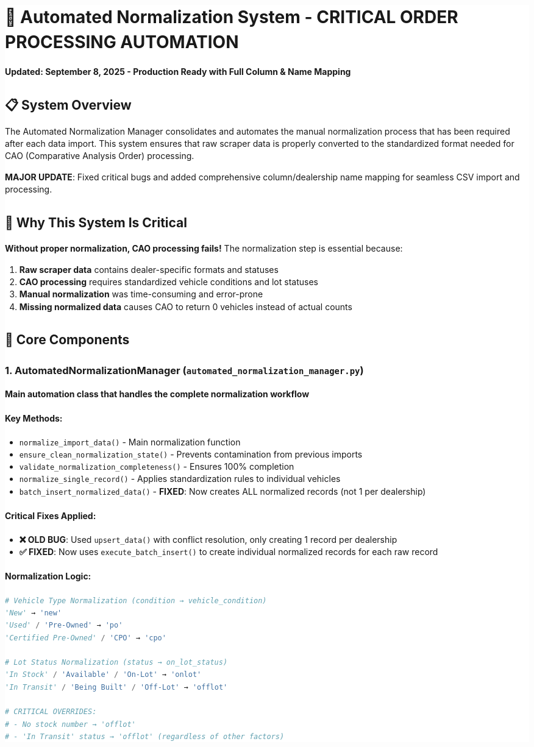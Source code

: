 # 🤖 Automated Normalization System - CRITICAL ORDER PROCESSING AUTOMATION
**Updated: September 8, 2025 - Production Ready with Full Column & Name Mapping**

## 📋 System Overview

The Automated Normalization Manager consolidates and automates the manual normalization process that has been required after each data import. This system ensures that raw scraper data is properly converted to the standardized format needed for CAO (Comparative Analysis Order) processing.

**MAJOR UPDATE**: Fixed critical bugs and added comprehensive column/dealership name mapping for seamless CSV import and processing.

## 🎯 Why This System Is Critical

**Without proper normalization, CAO processing fails!** The normalization step is essential because:

1. **Raw scraper data** contains dealer-specific formats and statuses
2. **CAO processing** requires standardized vehicle conditions and lot statuses  
3. **Manual normalization** was time-consuming and error-prone
4. **Missing normalized data** causes CAO to return 0 vehicles instead of actual counts

## 🔧 Core Components

### 1. AutomatedNormalizationManager (`automated_normalization_manager.py`)
**Main automation class that handles the complete normalization workflow**

#### Key Methods:
- `normalize_import_data()` - Main normalization function
- `ensure_clean_normalization_state()` - Prevents contamination from previous imports
- `validate_normalization_completeness()` - Ensures 100% completion
- `normalize_single_record()` - Applies standardization rules to individual vehicles
- `batch_insert_normalized_data()` - **FIXED**: Now creates ALL normalized records (not 1 per dealership)

#### Critical Fixes Applied:
- **❌ OLD BUG**: Used `upsert_data()` with conflict resolution, only creating 1 record per dealership
- **✅ FIXED**: Now uses `execute_batch_insert()` to create individual normalized records for each raw record

#### Normalization Logic:
```python
# Vehicle Type Normalization (condition → vehicle_condition)
'New' → 'new'
'Used' / 'Pre-Owned' → 'po' 
'Certified Pre-Owned' / 'CPO' → 'cpo'

# Lot Status Normalization (status → on_lot_status)  
'In Stock' / 'Available' / 'On-Lot' → 'onlot'
'In Transit' / 'Being Built' / 'Off-Lot' → 'offlot'

# CRITICAL OVERRIDES:
# - No stock number → 'offlot'
# - 'In Transit' status → 'offlot' (regardless of other factors)
```
